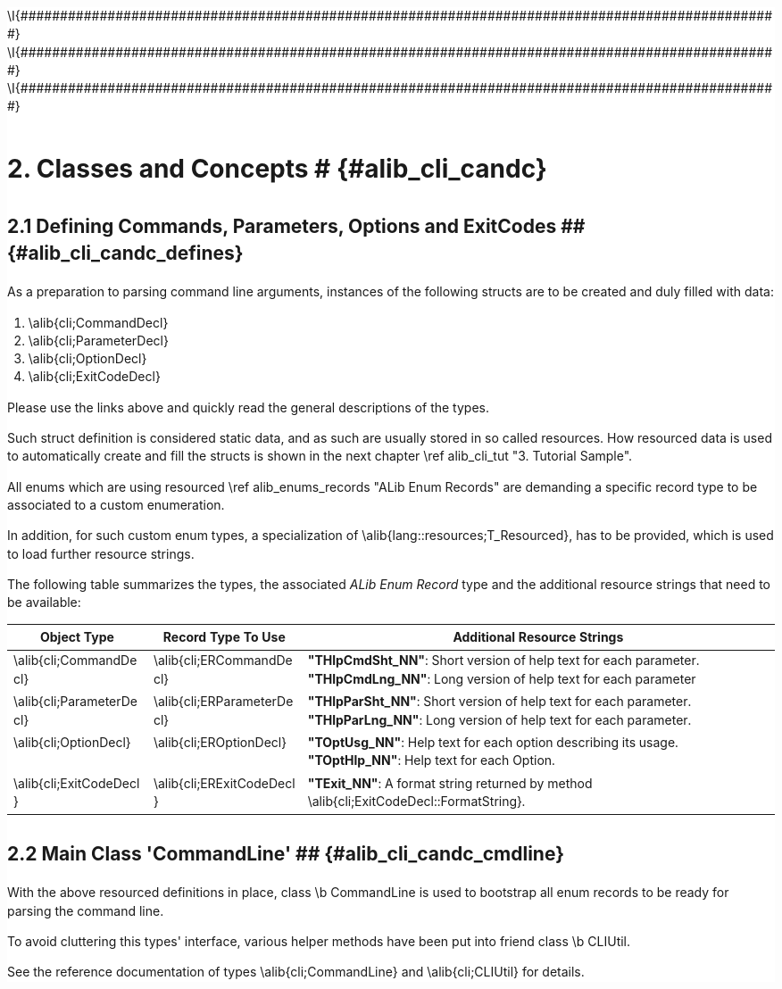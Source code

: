\I{################################################################################################}
\I{################################################################################################}
\I{################################################################################################}
# 2. Classes and Concepts # {#alib_cli_candc}

## 2.1 Defining Commands, Parameters, Options and ExitCodes ## {#alib_cli_candc_defines}

As a preparation to parsing command line arguments, instances of the following structs are to be
created and duly filled with data:

1. \alib{cli;CommandDecl}
2. \alib{cli;ParameterDecl}
3. \alib{cli;OptionDecl}
4. \alib{cli;ExitCodeDecl}

Please use the links above and quickly read the general descriptions of the types.

Such struct definition is considered static data, and as such are usually stored in so called
resources. How resourced data is used to automatically create and fill the structs is shown
in the next chapter \ref alib_cli_tut "3. Tutorial Sample".

All enums which are using resourced \ref alib_enums_records "ALib Enum Records" are demanding a
specific record type to be associated to a custom enumeration.

In addition, for such custom enum types, a specialization of \alib{lang::resources;T_Resourced},
has to be provided, which is used to load further resource strings.

The following table summarizes the types, the associated <em>ALib Enum Record</em> type and
the additional resource strings that need to be available:

|Object Type               | Record Type To Use          | Additional Resource Strings
|--------------------------|---------------------------|-----------------------------------------------------
|\alib{cli;CommandDecl}    | \alib{cli;ERCommandDecl}  |  <b>"THlpCmdSht_NN"</b>: Short version of help text for each parameter.<br><b>"THlpCmdLng_NN"</b>: Long version of help text for each parameter
|\alib{cli;ParameterDecl}  | \alib{cli;ERParameterDecl}| <b>"THlpParSht_NN"</b>: Short version of help text for each parameter.<br><b>"THlpParLng_NN"</b>: Long version of help text for each parameter.
|\alib{cli;OptionDecl}     | \alib{cli;EROptionDecl}   | <b>"TOptUsg_NN"</b>: Help text for each option describing its usage.<br><b>"TOptHlp_NN"</b>: Help text for each Option.
|\alib{cli;ExitCodeDecl}   | \alib{cli;ERExitCodeDecl} | <b>"TExit_NN"</b>: A format string returned by method \alib{cli;ExitCodeDecl::FormatString}.

## 2.2 Main Class 'CommandLine' ## {#alib_cli_candc_cmdline}
With the above resourced definitions in place, class \b CommandLine is used to
bootstrap all enum records to be ready for parsing the command line.

To avoid cluttering this types' interface, various helper methods have been put into
friend class \b CLIUtil.

See the reference documentation of types \alib{cli;CommandLine} and \alib{cli;CLIUtil} for details.
